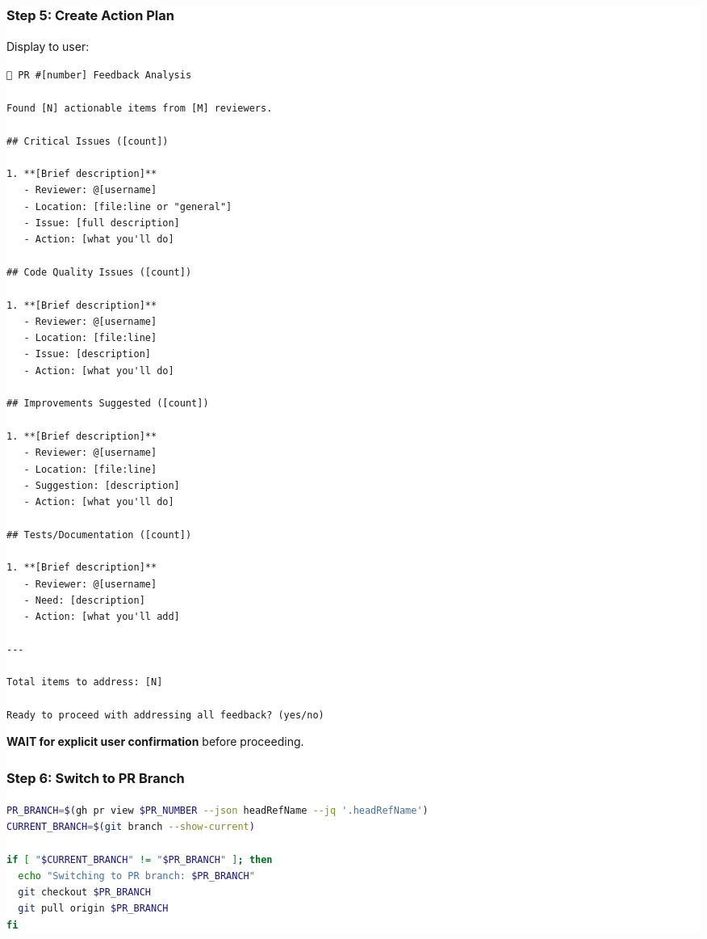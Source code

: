 ### Step 5: Create Action Plan

Display to user:

```
📝 PR #[number] Feedback Analysis

Found [N] actionable items from [M] reviewers.

## Critical Issues ([count])

1. **[Brief description]**
   - Reviewer: @[username]
   - Location: [file:line or "general"]
   - Issue: [full description]
   - Action: [what you'll do]

## Code Quality Issues ([count])

1. **[Brief description]**
   - Reviewer: @[username]
   - Location: [file:line]
   - Issue: [description]
   - Action: [what you'll do]

## Improvements Suggested ([count])

1. **[Brief description]**
   - Reviewer: @[username]
   - Location: [file:line]
   - Suggestion: [description]
   - Action: [what you'll do]

## Tests/Documentation ([count])

1. **[Brief description]**
   - Reviewer: @[username]
   - Need: [description]
   - Action: [what you'll add]

---

Total items to address: [N]

Ready to proceed with addressing all feedback? (yes/no)
```

**WAIT for explicit user confirmation** before proceeding.

### Step 6: Switch to PR Branch

```bash
PR_BRANCH=$(gh pr view $PR_NUMBER --json headRefName --jq '.headRefName')
CURRENT_BRANCH=$(git branch --show-current)

if [ "$CURRENT_BRANCH" != "$PR_BRANCH" ]; then
  echo "Switching to PR branch: $PR_BRANCH"
  git checkout $PR_BRANCH
  git pull origin $PR_BRANCH
fi
```
